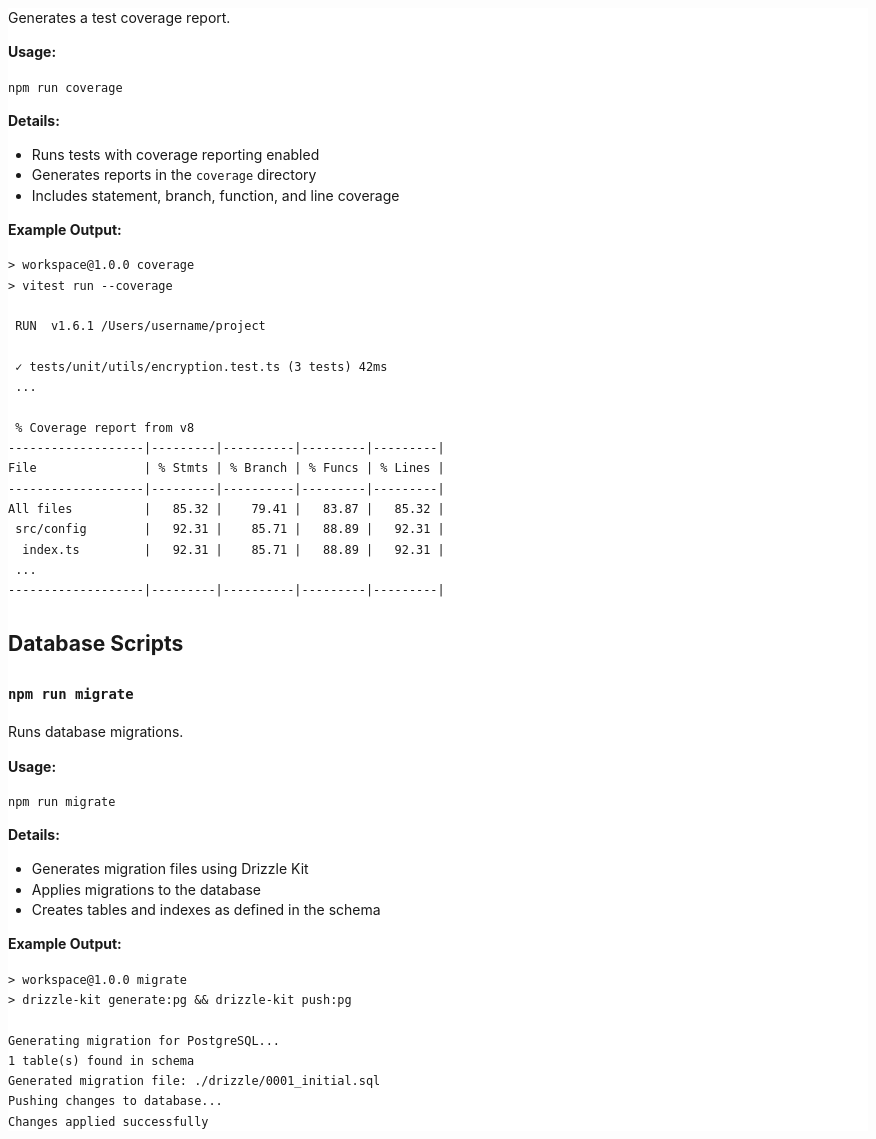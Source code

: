 Generates a test coverage report.

**Usage:**
```bash
npm run coverage
```

**Details:**
- Runs tests with coverage reporting enabled
- Generates reports in the `coverage` directory
- Includes statement, branch, function, and line coverage

**Example Output:**
```
> workspace@1.0.0 coverage
> vitest run --coverage

 RUN  v1.6.1 /Users/username/project

 ✓ tests/unit/utils/encryption.test.ts (3 tests) 42ms
 ...

 % Coverage report from v8
-------------------|---------|----------|---------|---------|
File               | % Stmts | % Branch | % Funcs | % Lines |
-------------------|---------|----------|---------|---------|
All files          |   85.32 |    79.41 |   83.87 |   85.32 |
 src/config        |   92.31 |    85.71 |   88.89 |   92.31 |
  index.ts         |   92.31 |    85.71 |   88.89 |   92.31 |
 ...
-------------------|---------|----------|---------|---------|
```

## Database Scripts

### `npm run migrate`

Runs database migrations.

**Usage:**
```bash
npm run migrate
```

**Details:**
- Generates migration files using Drizzle Kit
- Applies migrations to the database
- Creates tables and indexes as defined in the schema

**Example Output:**
```
> workspace@1.0.0 migrate
> drizzle-kit generate:pg && drizzle-kit push:pg

Generating migration for PostgreSQL...
1 table(s) found in schema
Generated migration file: ./drizzle/0001_initial.sql
Pushing changes to database...
Changes applied successfully
```

